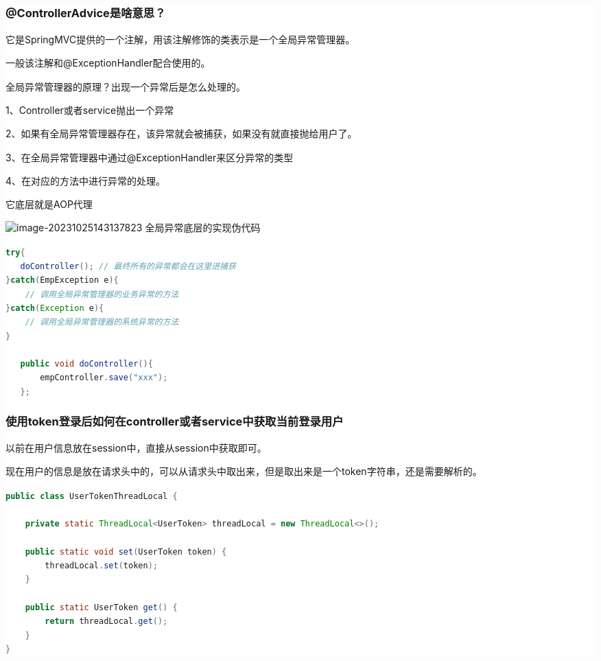 


###  @ControllerAdvice是啥意思？

它是SpringMVC提供的一个注解，用该注解修饰的类表示是一个全局异常管理器。

一般该注解和@ExceptionHandler配合使用的。



全局异常管理器的原理？出现一个异常后是怎么处理的。

1、Controller或者service抛出一个异常

2、如果有全局异常管理器存在，该异常就会被捕获，如果没有就直接抛给用户了。

3、在全局异常管理器中通过@ExceptionHandler来区分异常的类型

4、在对应的方法中进行异常的处理。



它底层就是AOP代理



![image-20231025143137823](https://091023.xyz/2023/10/25/174037.webp)	全局异常底层的实现伪代码

```java
try{
   doController(); // 最终所有的异常都会在这里进捕获
}catch(EmpException e){
    // 调用全局异常管理器的业务异常的方法
}catch(Exception e){
    // 调用全局异常管理器的系统异常的方法
}

   public void doController(){
       empController.save("xxx");
   };
```



### 使用token登录后如何在controller或者service中获取当前登录用户

以前在用户信息放在session中，直接从session中获取即可。



现在用户的信息是放在请求头中的，可以从请求头中取出来，但是取出来是一个token字符串，还是需要解析的。

```java
public class UserTokenThreadLocal {

    private static ThreadLocal<UserToken> threadLocal = new ThreadLocal<>();

    public static void set(UserToken token) {
        threadLocal.set(token);
    }

    public static UserToken get() {
        return threadLocal.get();
    }
}
```
